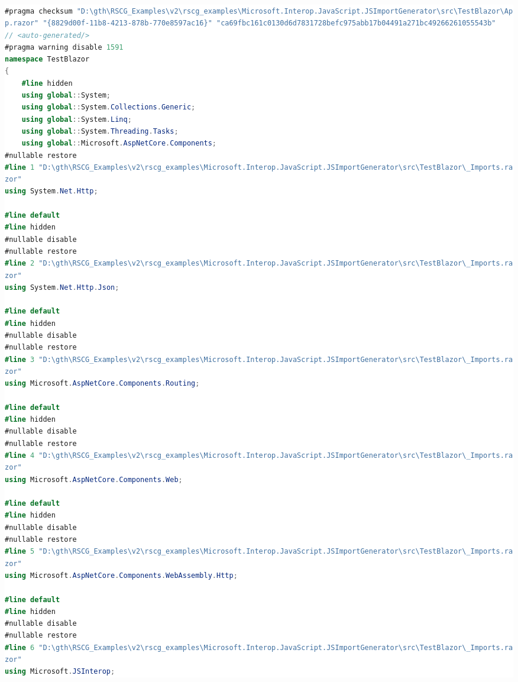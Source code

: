   </TabItem>


<TabItem value="D:\gth\RSCG_Examples\v2\rscg_examples\Microsoft.Interop.JavaScript.JSImportGenerator\src\TestBlazor\obj\GX\Microsoft.NET.Sdk.Razor.SourceGenerators\Microsoft.NET.Sdk.Razor.SourceGenerators.RazorSourceGenerator\App_razor.g.cs" label="App_razor.g.cs" >


```csharp showLineNumbers 
#pragma checksum "D:\gth\RSCG_Examples\v2\rscg_examples\Microsoft.Interop.JavaScript.JSImportGenerator\src\TestBlazor\App.razor" "{8829d00f-11b8-4213-878b-770e8597ac16}" "ca69fbc161c0130d6d7831728befc975abb17b04491a271bc49266261055543b"
// <auto-generated/>
#pragma warning disable 1591
namespace TestBlazor
{
    #line hidden
    using global::System;
    using global::System.Collections.Generic;
    using global::System.Linq;
    using global::System.Threading.Tasks;
    using global::Microsoft.AspNetCore.Components;
#nullable restore
#line 1 "D:\gth\RSCG_Examples\v2\rscg_examples\Microsoft.Interop.JavaScript.JSImportGenerator\src\TestBlazor\_Imports.razor"
using System.Net.Http;

#line default
#line hidden
#nullable disable
#nullable restore
#line 2 "D:\gth\RSCG_Examples\v2\rscg_examples\Microsoft.Interop.JavaScript.JSImportGenerator\src\TestBlazor\_Imports.razor"
using System.Net.Http.Json;

#line default
#line hidden
#nullable disable
#nullable restore
#line 3 "D:\gth\RSCG_Examples\v2\rscg_examples\Microsoft.Interop.JavaScript.JSImportGenerator\src\TestBlazor\_Imports.razor"
using Microsoft.AspNetCore.Components.Routing;

#line default
#line hidden
#nullable disable
#nullable restore
#line 4 "D:\gth\RSCG_Examples\v2\rscg_examples\Microsoft.Interop.JavaScript.JSImportGenerator\src\TestBlazor\_Imports.razor"
using Microsoft.AspNetCore.Components.Web;

#line default
#line hidden
#nullable disable
#nullable restore
#line 5 "D:\gth\RSCG_Examples\v2\rscg_examples\Microsoft.Interop.JavaScript.JSImportGenerator\src\TestBlazor\_Imports.razor"
using Microsoft.AspNetCore.Components.WebAssembly.Http;

#line default
#line hidden
#nullable disable
#nullable restore
#line 6 "D:\gth\RSCG_Examples\v2\rscg_examples\Microsoft.Interop.JavaScript.JSImportGenerator\src\TestBlazor\_Imports.razor"
using Microsoft.JSInterop;
```